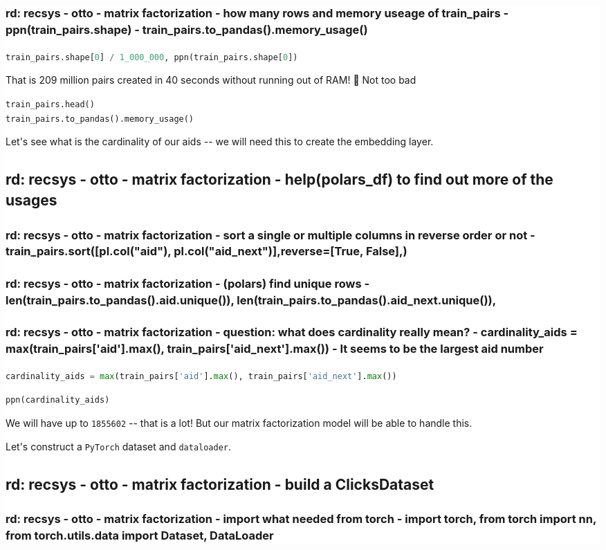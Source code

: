 ### rd: recsys - otto - matrix factorization - how many rows and memory useage of train_pairs - ppn(train_pairs.shape) - train_pairs.to_pandas().memory_usage()

```python
train_pairs.shape[0] / 1_000_000, ppn(train_pairs.shape[0])
```

That is 209 million pairs created in 40 seconds without running out of RAM! 🙂 Not too bad

```python
train_pairs.head()
train_pairs.to_pandas().memory_usage()
```

Let's see what is the cardinality of our aids -- we will need this to create the embedding layer.


## rd: recsys - otto - matrix factorization - help(polars_df) to find out more of the usages


### rd: recsys - otto - matrix factorization - sort a single or multiple columns in reverse order or not - train_pairs.sort([pl.col("aid"), pl.col("aid_next")],reverse=[True, False],)


### rd: recsys - otto - matrix factorization - (polars) find unique rows - len(train_pairs.to_pandas().aid.unique()), len(train_pairs.to_pandas().aid_next.unique()), 


### rd: recsys - otto - matrix factorization - question: what does cardinality really mean? - cardinality_aids = max(train_pairs['aid'].max(), train_pairs['aid_next'].max()) - It seems to be the largest aid number

```python
cardinality_aids = max(train_pairs['aid'].max(), train_pairs['aid_next'].max())
```

```python
ppn(cardinality_aids)
```

We will have up to `1855602` -- that is a lot! But our matrix factorization model will be able to handle this.

Let's construct a `PyTorch` dataset and `dataloader`.


## rd: recsys - otto - matrix factorization - build a ClicksDataset


### rd: recsys - otto - matrix factorization - import what needed from torch - import torch, from torch import nn, from torch.utils.data import Dataset, DataLoader
